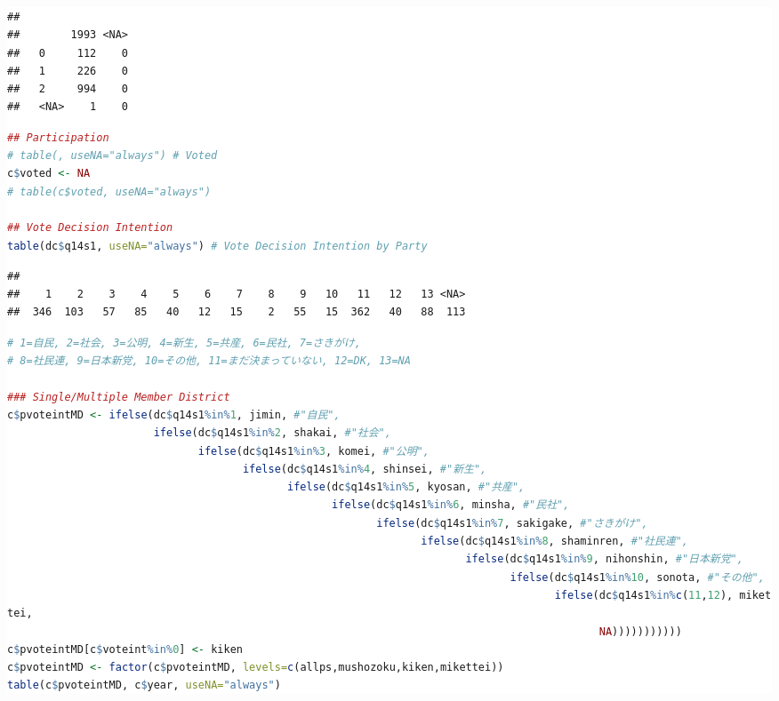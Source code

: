     ##       
    ##        1993 <NA>
    ##   0     112    0
    ##   1     226    0
    ##   2     994    0
    ##   <NA>    1    0

``` r
## Participation
# table(, useNA="always") # Voted
c$voted <- NA
# table(c$voted, useNA="always")

## Vote Decision Intention
table(dc$q14s1, useNA="always") # Vote Decision Intention by Party 
```

    ## 
    ##    1    2    3    4    5    6    7    8    9   10   11   12   13 <NA> 
    ##  346  103   57   85   40   12   15    2   55   15  362   40   88  113

``` r
# 1=自民, 2=社会, 3=公明, 4=新生, 5=共産, 6=民社, 7=さきがけ, 
# 8=社民連, 9=日本新党, 10=その他, 11=まだ決まっていない, 12=DK, 13=NA

### Single/Multiple Member District
c$pvoteintMD <- ifelse(dc$q14s1%in%1, jimin, #"自民", 
                       ifelse(dc$q14s1%in%2, shakai, #"社会", 
                              ifelse(dc$q14s1%in%3, komei, #"公明", 
                                     ifelse(dc$q14s1%in%4, shinsei, #"新生", 
                                            ifelse(dc$q14s1%in%5, kyosan, #"共産", 
                                                   ifelse(dc$q14s1%in%6, minsha, #"民社",
                                                          ifelse(dc$q14s1%in%7, sakigake, #"さきがけ",
                                                                 ifelse(dc$q14s1%in%8, shaminren, #"社民連", 
                                                                        ifelse(dc$q14s1%in%9, nihonshin, #"日本新党",
                                                                               ifelse(dc$q14s1%in%10, sonota, #"その他", 
                                                                                      ifelse(dc$q14s1%in%c(11,12), mikettei, 
                                                                                             NA)))))))))))
c$pvoteintMD[c$voteint%in%0] <- kiken
c$pvoteintMD <- factor(c$pvoteintMD, levels=c(allps,mushozoku,kiken,mikettei))
table(c$pvoteintMD, c$year, useNA="always")
```
